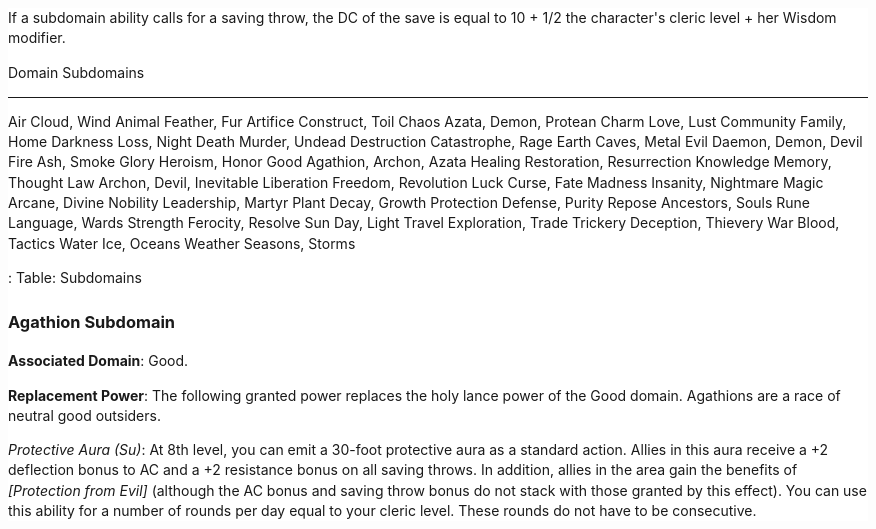 If a subdomain ability calls for a saving throw, the DC of the
save is equal to 10 + 1/2 the character's cleric level + her
Wisdom modifier.

  Domain        Subdomains
  ------------- ---------------------------
  Air           Cloud, Wind
  Animal        Feather, Fur
  Artifice      Construct, Toil
  Chaos         Azata, Demon, Protean
  Charm         Love, Lust
  Community     Family, Home
  Darkness      Loss, Night
  Death         Murder, Undead
  Destruction   Catastrophe, Rage
  Earth         Caves, Metal
  Evil          Daemon, Demon, Devil
  Fire          Ash, Smoke
  Glory         Heroism, Honor
  Good          Agathion, Archon, Azata
  Healing       Restoration, Resurrection
  Knowledge     Memory, Thought
  Law           Archon, Devil, Inevitable
  Liberation    Freedom, Revolution
  Luck          Curse, Fate
  Madness       Insanity, Nightmare
  Magic         Arcane, Divine
  Nobility      Leadership, Martyr
  Plant         Decay, Growth
  Protection    Defense, Purity
  Repose        Ancestors, Souls
  Rune          Language, Wards
  Strength      Ferocity, Resolve
  Sun           Day, Light
  Travel        Exploration, Trade
  Trickery      Deception, Thievery
  War           Blood, Tactics
  Water         Ice, Oceans
  Weather       Seasons, Storms

  : Table: Subdomains

### Agathion Subdomain

**Associated Domain**: Good.

**Replacement Power**: The following granted power replaces the
holy lance power of the Good domain. Agathions are a race of
neutral good outsiders.

*Protective Aura (Su)*: At 8th level, you can emit a 30-foot
protective aura as a standard action. Allies in this aura receive
a +2 deflection bonus to AC and a +2 resistance bonus on all
saving throws. In addition, allies in the area gain the benefits
of *[Protection from Evil]* (although the AC bonus and saving
throw bonus do not stack with those granted by this effect). You
can use this ability for a number of rounds per day equal to your
cleric level. These rounds do not have to be consecutive.
